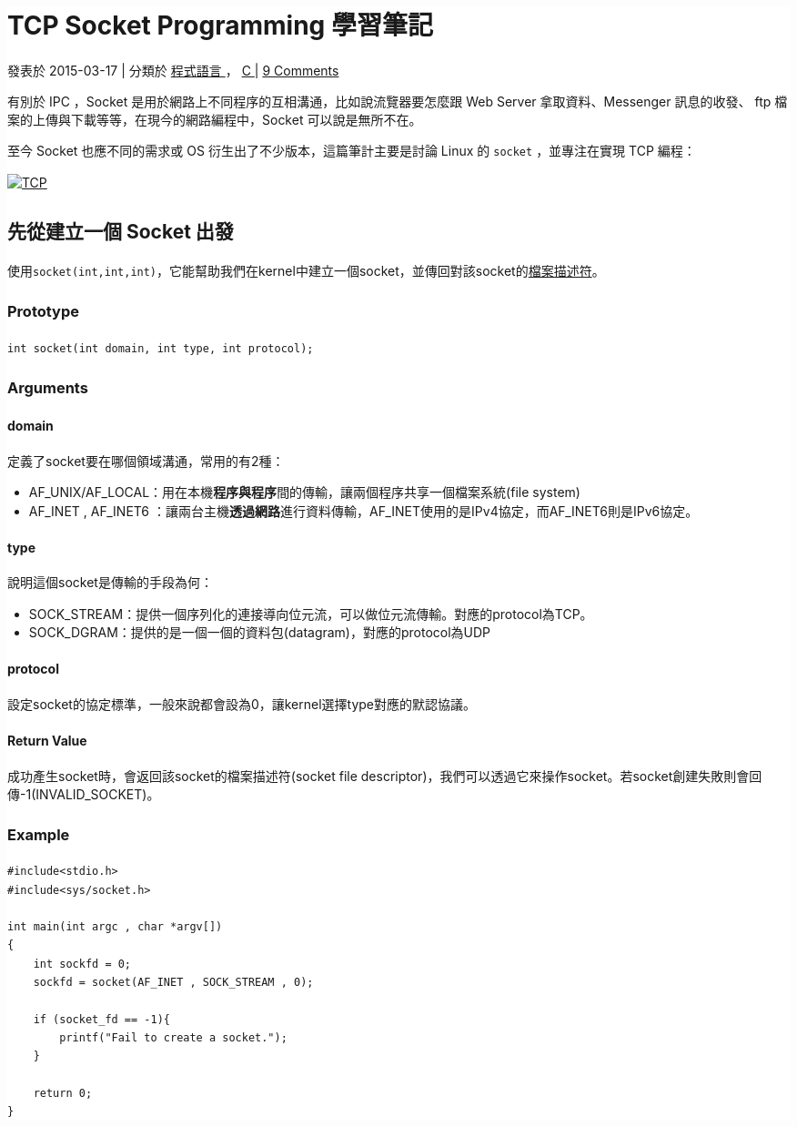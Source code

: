 # TCP Socket Programming 學習筆記

發表於 2015-03-17  |  分類於 [程式語言 ](http://zake7749.github.io/categories/程式語言/)， [C ](http://zake7749.github.io/categories/程式語言/C/) |  [9 Comments](http://zake7749.github.io/2015/03/17/SocketProgramming/#comments)

有別於 IPC ，Socket 是用於網路上不同程序的互相溝通，比如說流覽器要怎麼跟 Web Server 拿取資料、Messenger 訊息的收發、 ftp 檔案的上傳與下載等等，在現今的網路編程中，Socket 可以說是無所不在。

至今 Socket 也應不同的需求或 OS 衍生出了不少版本，這篇筆計主要是討論 Linux 的 `socket` ，並專注在實現 TCP 編程：

[![TCP](http://i.imgur.com/cqr4O2P.png)](http://i.imgur.com/cqr4O2P.png)



## 先從建立一個 Socket 出發

使用`socket(int,int,int)`，它能幫助我們在kernel中建立一個socket，並傳回對該socket的[檔案描述符](https://zh.wikipedia.org/wiki/文件描述符)。

### Prototype

```
int socket(int domain, int type, int protocol);
```

### Arguments

#### domain

定義了socket要在哪個領域溝通，常用的有2種：

- AF_UNIX/AF_LOCAL：用在本機**程序與程序**間的傳輸，讓兩個程序共享一個檔案系統(file system)
- AF_INET , AF_INET6 ：讓兩台主機**透過網路**進行資料傳輸，AF_INET使用的是IPv4協定，而AF_INET6則是IPv6協定。

#### type

說明這個socket是傳輸的手段為何：

- SOCK_STREAM：提供一個序列化的連接導向位元流，可以做位元流傳輸。對應的protocol為TCP。
- SOCK_DGRAM：提供的是一個一個的資料包(datagram)，對應的protocol為UDP

#### protocol

設定socket的協定標準，一般來說都會設為0，讓kernel選擇type對應的默認協議。

#### Return Value

成功產生socket時，會返回該socket的檔案描述符(socket file descriptor)，我們可以透過它來操作socket。若socket創建失敗則會回傳-1(INVALID_SOCKET)。

### Example

```
#include<stdio.h>
#include<sys/socket.h>

int main(int argc , char *argv[])
{
    int sockfd = 0;
    sockfd = socket(AF_INET , SOCK_STREAM , 0);

    if (socket_fd == -1){
        printf("Fail to create a socket.");
    }

    return 0;
}
```